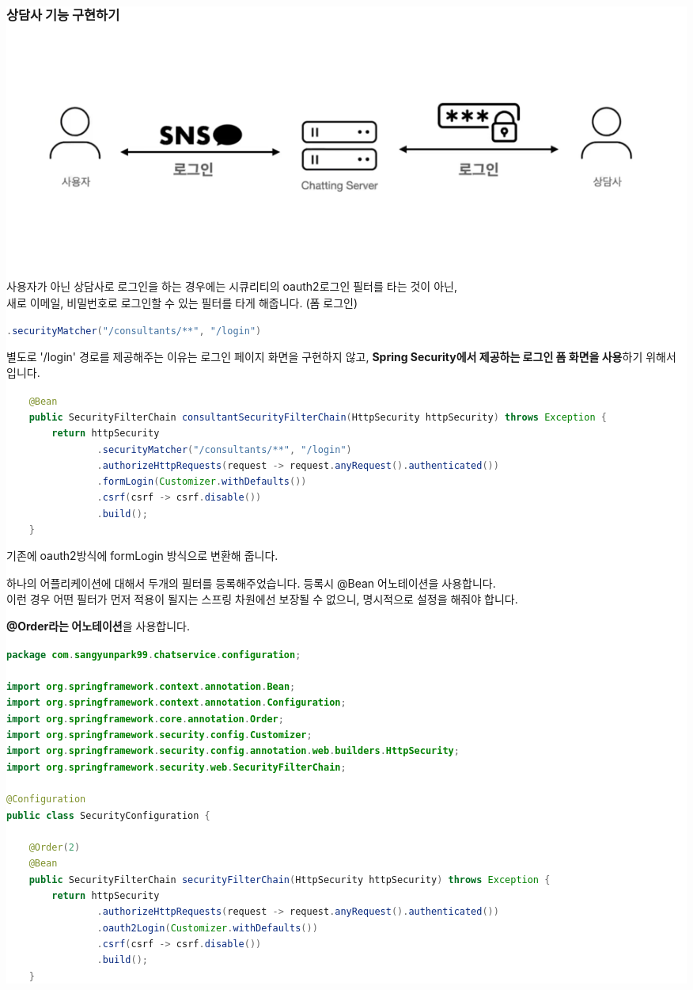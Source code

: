 ### 상담사 기능 구현하기

![img.png](img.png)

사용자가 아닌 상담사로 로그인을 하는 경우에는 시큐리티의 oauth2로그인 필터를 타는 것이 아닌,  
새로 이메일, 비밀번호로 로그인할 수 있는 필터를 타게 해줍니다. (폼 로그인)  

```java
.securityMatcher("/consultants/**", "/login")
```
별도로 '/login' 경로를 제공해주는 이유는 로그인 페이지 화면을 구현하지 않고, **Spring Security에서 제공하는 로그인 폼 화면을 사용**하기 위해서 입니다.  

```java
    @Bean
    public SecurityFilterChain consultantSecurityFilterChain(HttpSecurity httpSecurity) throws Exception {
        return httpSecurity
                .securityMatcher("/consultants/**", "/login")
                .authorizeHttpRequests(request -> request.anyRequest().authenticated())
                .formLogin(Customizer.withDefaults())
                .csrf(csrf -> csrf.disable())
                .build();
    }
```
기존에 oauth2방식에 formLogin 방식으로 변환해 줍니다.  

하나의 어플리케이션에 대해서 두개의 필터를 등록해주었습니다. 등록시 @Bean 어노테이션을 사용합니다.  
이런 경우 어떤 필터가 먼저 적용이 될지는 스프링 차원에선 보장될 수 없으니, 명시적으로 설정을 해줘야 합니다.  

**@Order라는 어노테이션**을 사용합니다.
```java
package com.sangyunpark99.chatservice.configuration;

import org.springframework.context.annotation.Bean;
import org.springframework.context.annotation.Configuration;
import org.springframework.core.annotation.Order;
import org.springframework.security.config.Customizer;
import org.springframework.security.config.annotation.web.builders.HttpSecurity;
import org.springframework.security.web.SecurityFilterChain;

@Configuration
public class SecurityConfiguration {

    @Order(2)
    @Bean
    public SecurityFilterChain securityFilterChain(HttpSecurity httpSecurity) throws Exception {
        return httpSecurity
                .authorizeHttpRequests(request -> request.anyRequest().authenticated())
                .oauth2Login(Customizer.withDefaults())
                .csrf(csrf -> csrf.disable())
                .build();
    }
```